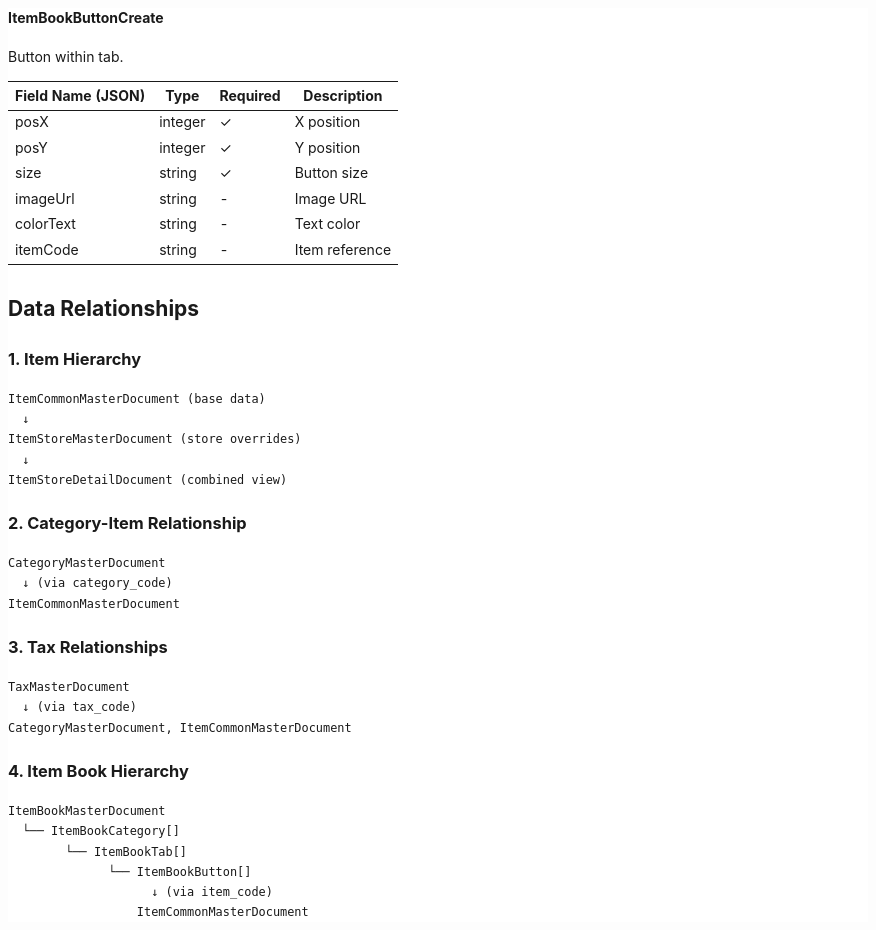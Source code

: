 #### ItemBookButtonCreate
Button within tab.

| Field Name (JSON) | Type | Required | Description |
|-------------------|------|----------|-------------|
| posX | integer | ✓ | X position |
| posY | integer | ✓ | Y position |
| size | string | ✓ | Button size |
| imageUrl | string | - | Image URL |
| colorText | string | - | Text color |
| itemCode | string | - | Item reference |

## Data Relationships

### 1. Item Hierarchy
```
ItemCommonMasterDocument (base data)
  ↓
ItemStoreMasterDocument (store overrides)
  ↓
ItemStoreDetailDocument (combined view)
```

### 2. Category-Item Relationship
```
CategoryMasterDocument
  ↓ (via category_code)
ItemCommonMasterDocument
```

### 3. Tax Relationships
```
TaxMasterDocument
  ↓ (via tax_code)
CategoryMasterDocument, ItemCommonMasterDocument
```

### 4. Item Book Hierarchy
```
ItemBookMasterDocument
  └── ItemBookCategory[]
        └── ItemBookTab[]
              └── ItemBookButton[]
                    ↓ (via item_code)
                  ItemCommonMasterDocument
```
